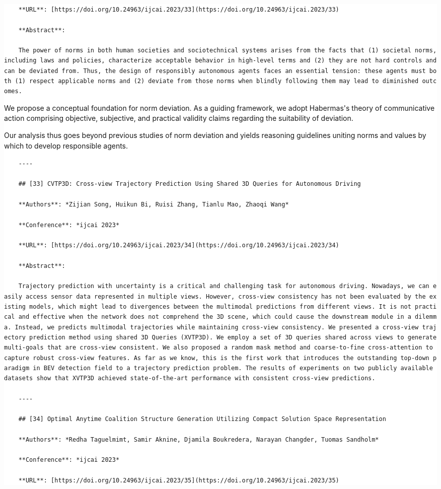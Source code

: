         **URL**: [https://doi.org/10.24963/ijcai.2023/33](https://doi.org/10.24963/ijcai.2023/33)

        **Abstract**:

        The power of norms in both human societies and sociotechnical systems arises from the facts that (1) societal norms, including laws and policies, characterize acceptable behavior in high-level terms and (2) they are not hard controls and can be deviated from. Thus, the design of responsibly autonomous agents faces an essential tension: these agents must both (1) respect applicable norms and (2) deviate from those norms when blindly following them may lead to diminished outcomes.



We propose a conceptual foundation for norm deviation. As a guiding framework, we adopt Habermas's theory of communicative action comprising objective, subjective, and practical validity claims regarding the suitability of deviation. 

Our analysis thus goes beyond previous studies of norm deviation and yields reasoning guidelines uniting norms and values by which to develop responsible agents.

        ----

        ## [33] CVTP3D: Cross-view Trajectory Prediction Using Shared 3D Queries for Autonomous Driving

        **Authors**: *Zijian Song, Huikun Bi, Ruisi Zhang, Tianlu Mao, Zhaoqi Wang*

        **Conference**: *ijcai 2023*

        **URL**: [https://doi.org/10.24963/ijcai.2023/34](https://doi.org/10.24963/ijcai.2023/34)

        **Abstract**:

        Trajectory prediction with uncertainty is a critical and challenging task for autonomous driving. Nowadays, we can easily access sensor data represented in multiple views. However, cross-view consistency has not been evaluated by the existing models, which might lead to divergences between the multimodal predictions from different views. It is not practical and effective when the network does not comprehend the 3D scene, which could cause the downstream module in a dilemma. Instead, we predicts multimodal trajectories while maintaining cross-view consistency. We presented a cross-view trajectory prediction method using shared 3D Queries (XVTP3D). We employ a set of 3D queries shared across views to generate multi-goals that are cross-view consistent. We also proposed a random mask method and coarse-to-fine cross-attention to capture robust cross-view features. As far as we know, this is the first work that introduces the outstanding top-down paradigm in BEV detection field to a trajectory prediction problem. The results of experiments on two publicly available datasets show that XVTP3D achieved state-of-the-art performance with consistent cross-view predictions.

        ----

        ## [34] Optimal Anytime Coalition Structure Generation Utilizing Compact Solution Space Representation

        **Authors**: *Redha Taguelmimt, Samir Aknine, Djamila Boukredera, Narayan Changder, Tuomas Sandholm*

        **Conference**: *ijcai 2023*

        **URL**: [https://doi.org/10.24963/ijcai.2023/35](https://doi.org/10.24963/ijcai.2023/35)

